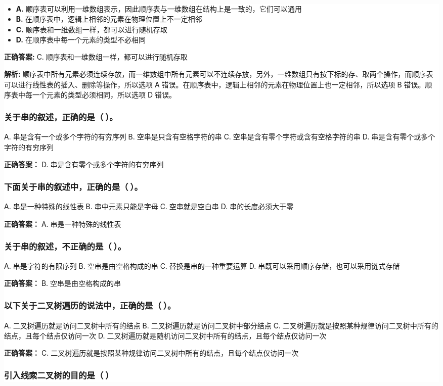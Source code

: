 - **A.** 顺序表可以利用一维数组表示，因此顺序表与一维数组在结构上是一致的，它们可以通用
- **B.** 在顺序表中，逻辑上相邻的元素在物理位置上不一定相邻
- **C.** 顺序表和一维数组一样，都可以进行随机存取
- **D.** 在顺序表中每一个元素的类型不必相同

**正确答案:** C. 顺序表和一维数组一样，都可以进行随机存取

**解析:**
顺序表中所有元素必须连续存放，而一维数组中所有元素可以不连续存放，另外，一维数组只有按下标的存、取两个操作，而顺序表可以进行线性表的插入、删除等操作，所以选项 A 错误。在顺序表中，逻辑上相邻的元素在物理位置上也一定相邻，所以选项 B 错误。顺序表中每一个元素的类型必须相同，所以选项 D 错误。



### **关于串的叙述，正确的是（ ）。**

A. 串是含有一个或多个字符的有穷序列
B. 空串是只含有空格字符的串
C. 空串是含有零个字符或含有空格字符的串
D. 串是含有零个或多个字符的有穷序列

**正确答案：** D. 串是含有零个或多个字符的有穷序列



### **下面关于串的叙述中，正确的是（ ）。**

A. 串是一种特殊的线性表
B. 串中元素只能是字母
C. 空串就是空白串
D. 串的长度必须大于零

**正确答案：** A. 串是一种特殊的线性表



### **关于串的叙述，不正确的是（ ）。**

A. 串是字符的有限序列
B. 空串是由空格构成的串
C. 替换是串的一种重要运算
D. 串既可以采用顺序存储，也可以采用链式存储

**正确答案：** B. 空串是由空格构成的串



### **以下关于二叉树遍历的说法中，正确的是（ ）。**

A. 二叉树遍历就是访问二叉树中所有的结点
B. 二叉树遍历就是访问二叉树中部分结点
C. 二叉树遍历就是按照某种规律访问二叉树中所有的结点，且每个结点仅访问一次
D. 二叉树遍历就是随机访问二叉树中所有的结点，且每个结点仅访问一次

**正确答案：** C. 二叉树遍历就是按照某种规律访问二叉树中所有的结点，且每个结点仅访问一次



### **引入线索二叉树的目的是（ ）**
